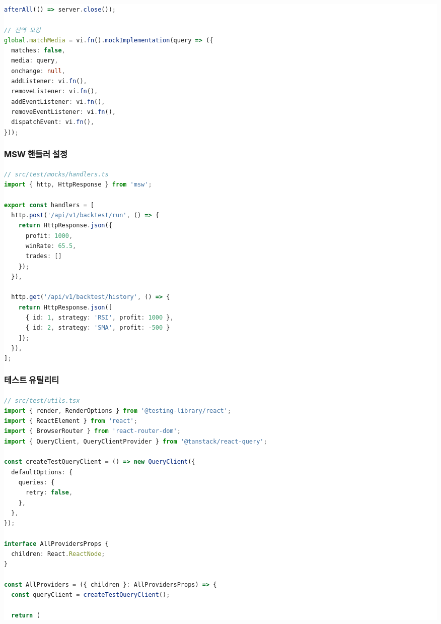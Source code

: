 ```typescript
afterAll(() => server.close());

// 전역 모킹
global.matchMedia = vi.fn().mockImplementation(query => ({
  matches: false,
  media: query,
  onchange: null,
  addListener: vi.fn(),
  removeListener: vi.fn(),
  addEventListener: vi.fn(),
  removeEventListener: vi.fn(),
  dispatchEvent: vi.fn(),
}));
```

### MSW 핸들러 설정

```typescript
// src/test/mocks/handlers.ts
import { http, HttpResponse } from 'msw';

export const handlers = [
  http.post('/api/v1/backtest/run', () => {
    return HttpResponse.json({
      profit: 1000,
      winRate: 65.5,
      trades: []
    });
  }),

  http.get('/api/v1/backtest/history', () => {
    return HttpResponse.json([
      { id: 1, strategy: 'RSI', profit: 1000 },
      { id: 2, strategy: 'SMA', profit: -500 }
    ]);
  }),
];
```

### 테스트 유틸리티

```typescript
// src/test/utils.tsx
import { render, RenderOptions } from '@testing-library/react';
import { ReactElement } from 'react';
import { BrowserRouter } from 'react-router-dom';
import { QueryClient, QueryClientProvider } from '@tanstack/react-query';

const createTestQueryClient = () => new QueryClient({
  defaultOptions: {
    queries: {
      retry: false,
    },
  },
});

interface AllProvidersProps {
  children: React.ReactNode;
}

const AllProviders = ({ children }: AllProvidersProps) => {
  const queryClient = createTestQueryClient();
  
  return (
```